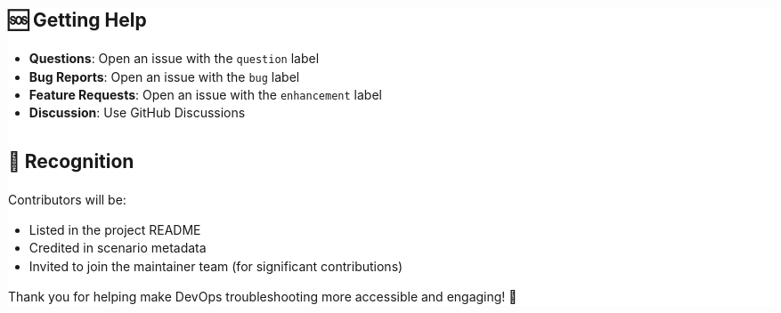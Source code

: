 ## 🆘 Getting Help

- **Questions**: Open an issue with the `question` label
- **Bug Reports**: Open an issue with the `bug` label
- **Feature Requests**: Open an issue with the `enhancement` label
- **Discussion**: Use GitHub Discussions

## 🎉 Recognition

Contributors will be:
- Listed in the project README
- Credited in scenario metadata
- Invited to join the maintainer team (for significant contributions)

Thank you for helping make DevOps troubleshooting more accessible and engaging! 🚀